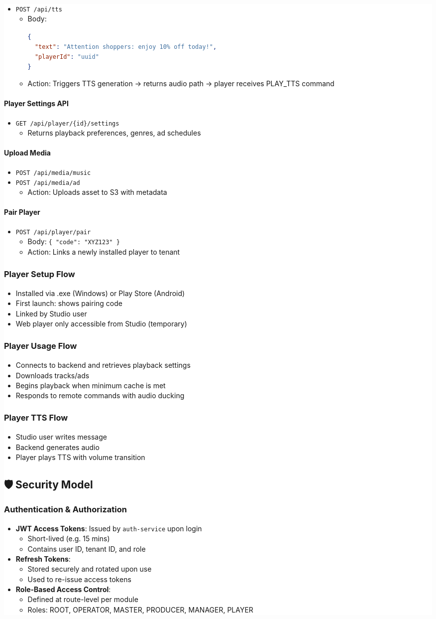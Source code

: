 - `POST /api/tts`
  - Body:
    ```json
    {
      "text": "Attention shoppers: enjoy 10% off today!",
      "playerId": "uuid"
    }
    ```
  - Action: Triggers TTS generation → returns audio path → player receives PLAY\_TTS command

#### Player Settings API

- `GET /api/player/{id}/settings`
  - Returns playback preferences, genres, ad schedules

#### Upload Media

- `POST /api/media/music`
- `POST /api/media/ad`
  - Action: Uploads asset to S3 with metadata

#### Pair Player

- `POST /api/player/pair`
  - Body: `{ "code": "XYZ123" }`
  - Action: Links a newly installed player to tenant

### Player Setup Flow

- Installed via .exe (Windows) or Play Store (Android)
- First launch: shows pairing code
- Linked by Studio user
- Web player only accessible from Studio (temporary)

### Player Usage Flow

- Connects to backend and retrieves playback settings
- Downloads tracks/ads
- Begins playback when minimum cache is met
- Responds to remote commands with audio ducking

### Player TTS Flow

- Studio user writes message
- Backend generates audio
- Player plays TTS with volume transition

## 🛡 Security Model

### Authentication & Authorization

- **JWT Access Tokens**: Issued by `auth-service` upon login
  - Short-lived (e.g. 15 mins)
  - Contains user ID, tenant ID, and role
- **Refresh Tokens**:
  - Stored securely and rotated upon use
  - Used to re-issue access tokens
- **Role-Based Access Control**:
  - Defined at route-level per module
  - Roles: ROOT, OPERATOR, MASTER, PRODUCER, MANAGER, PLAYER
